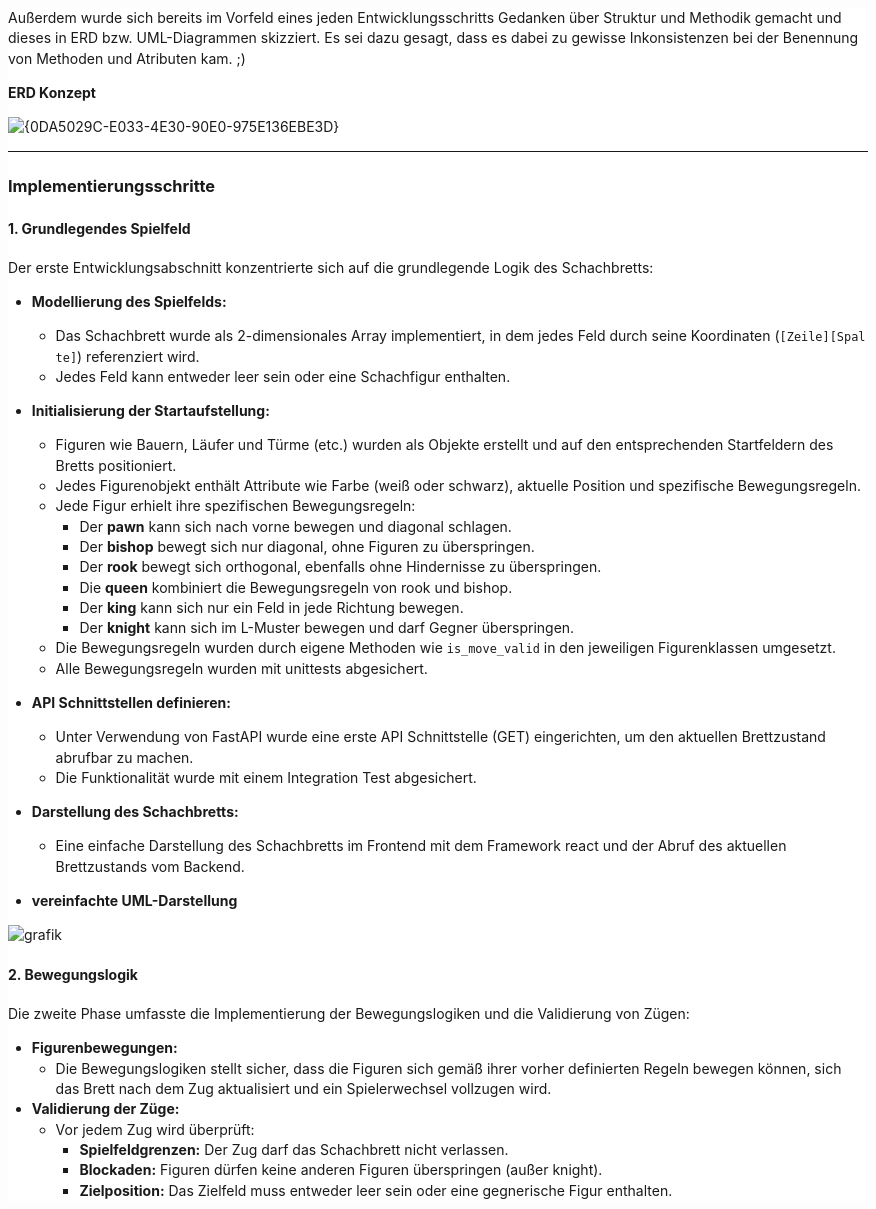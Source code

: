Außerdem wurde sich bereits im Vorfeld eines jeden Entwicklungsschritts Gedanken über Struktur und Methodik gemacht und dieses in ERD bzw. UML-Diagrammen skizziert. Es sei dazu gesagt, dass es dabei zu gewisse Inkonsistenzen bei der Benennung von Methoden und Atributen kam. ;) 

**ERD Konzept**

![{0DA5029C-E033-4E30-90E0-975E136EBE3D}](https://github.com/user-attachments/assets/c3316a1d-befe-4233-bc3b-a5b2a3787108)

---

### Implementierungsschritte

#### **1. Grundlegendes Spielfeld**
Der erste Entwicklungsabschnitt konzentrierte sich auf die grundlegende Logik des Schachbretts:
- **Modellierung des Spielfelds:** 
    - Das Schachbrett wurde als 2-dimensionales Array implementiert, in dem jedes Feld durch seine Koordinaten (`[Zeile][Spalte]`) referenziert wird.
    - Jedes Feld kann entweder leer sein oder eine Schachfigur enthalten.
- **Initialisierung der Startaufstellung:**
    - Figuren wie Bauern, Läufer und Türme (etc.) wurden als Objekte erstellt und auf den entsprechenden Startfeldern des Bretts positioniert.
    - Jedes Figurenobjekt enthält Attribute wie Farbe (weiß oder schwarz), aktuelle Position und spezifische Bewegungsregeln.
    - Jede Figur erhielt ihre spezifischen Bewegungsregeln:
        - Der **pawn** kann sich nach vorne bewegen und diagonal schlagen.
        - Der **bishop** bewegt sich nur diagonal, ohne Figuren zu überspringen.
        - Der **rook** bewegt sich orthogonal, ebenfalls ohne Hindernisse zu überspringen.
        - Die **queen** kombiniert die Bewegungsregeln von rook und bishop.
        - Der **king** kann sich nur ein Feld in jede Richtung bewegen.
        - Der **knight** kann sich im L-Muster bewegen und darf Gegner überspringen.
    - Die Bewegungsregeln wurden durch eigene Methoden wie `is_move_valid` in den jeweiligen Figurenklassen umgesetzt.
    - Alle Bewegungsregeln wurden mit unittests abgesichert.
- **API Schnittstellen definieren:**
    - Unter Verwendung von FastAPI wurde eine erste API Schnittstelle (GET) eingerichten, um den aktuellen Brettzustand abrufbar zu machen.
    - Die Funktionalität wurde mit einem Integration Test abgesichert.
- **Darstellung des Schachbretts:**
    - Eine einfache Darstellung des Schachbretts im Frontend mit dem Framework react und der Abruf des aktuellen Brettzustands vom Backend.
 
- **vereinfachte UML-Darstellung**

![grafik](https://github.com/user-attachments/assets/9106faac-a809-4a1d-8851-d888122ded15)


#### **2. Bewegungslogik**
Die zweite Phase umfasste die Implementierung der Bewegungslogiken und die Validierung von Zügen:
- **Figurenbewegungen:**
    - Die Bewegungslogiken stellt sicher, dass die Figuren sich gemäß ihrer vorher definierten Regeln bewegen können, sich das Brett nach dem Zug aktualisiert und ein Spielerwechsel vollzugen wird.
- **Validierung der Züge:**
    - Vor jedem Zug wird überprüft:
        - **Spielfeldgrenzen:** Der Zug darf das Schachbrett nicht verlassen.
        - **Blockaden:** Figuren dürfen keine anderen Figuren überspringen (außer knight).
        - **Zielposition:** Das Zielfeld muss entweder leer sein oder eine gegnerische Figur enthalten.
     